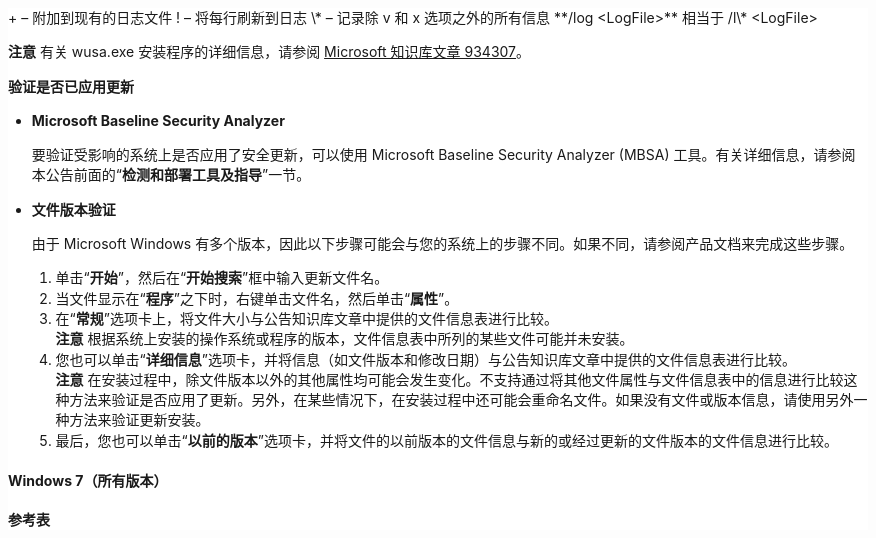 </td>
<td style="border:1px solid black;">
+ – 附加到现有的日志文件
</td>
</tr>
<tr>
<td style="border:1px solid black;">
</td>
<td style="border:1px solid black;">
! – 将每行刷新到日志
</td>
</tr>
<tr class="alternateRow">
<td style="border:1px solid black;">
</td>
<td style="border:1px solid black;">
\* – 记录除 v 和 x 选项之外的所有信息
</td>
</tr>
<tr>
<td style="border:1px solid black;">
**/log &lt;LogFile&gt;**
</td>
<td style="border:1px solid black;">
相当于 /l\* &lt;LogFile&gt;
</td>
</tr>
</table>

**注意** 有关 wusa.exe 安装程序的详细信息，请参阅 [Microsoft 知识库文章 934307](http://support.microsoft.com/kb/934307)。

**验证是否已应用更新**

-   **Microsoft Baseline Security Analyzer**

    要验证受影响的系统上是否应用了安全更新，可以使用 Microsoft Baseline Security Analyzer (MBSA) 工具。有关详细信息，请参阅本公告前面的“**检测和部署工具及指导**”一节。

-   **文件版本验证**

    由于 Microsoft Windows 有多个版本，因此以下步骤可能会与您的系统上的步骤不同。如果不同，请参阅产品文档来完成这些步骤。

    1.  单击“**开始**”，然后在“**开始搜索**”框中输入更新文件名。
    2.  当文件显示在“**程序**”之下时，右键单击文件名，然后单击“**属性**”。
    3.  在“**常规**”选项卡上，将文件大小与公告知识库文章中提供的文件信息表进行比较。  
        **注意** 根据系统上安装的操作系统或程序的版本，文件信息表中所列的某些文件可能并未安装。
    4.  您也可以单击“**详细信息**”选项卡，并将信息（如文件版本和修改日期）与公告知识库文章中提供的文件信息表进行比较。  
        **注意** 在安装过程中，除文件版本以外的其他属性均可能会发生变化。不支持通过将其他文件属性与文件信息表中的信息进行比较这种方法来验证是否应用了更新。另外，在某些情况下，在安装过程中还可能会重命名文件。如果没有文件或版本信息，请使用另外一种方法来验证更新安装。
    5.  最后，您也可以单击“**以前的版本**”选项卡，并将文件的以前版本的文件信息与新的或经过更新的文件版本的文件信息进行比较。

#### Windows 7（所有版本）

**参考表**
